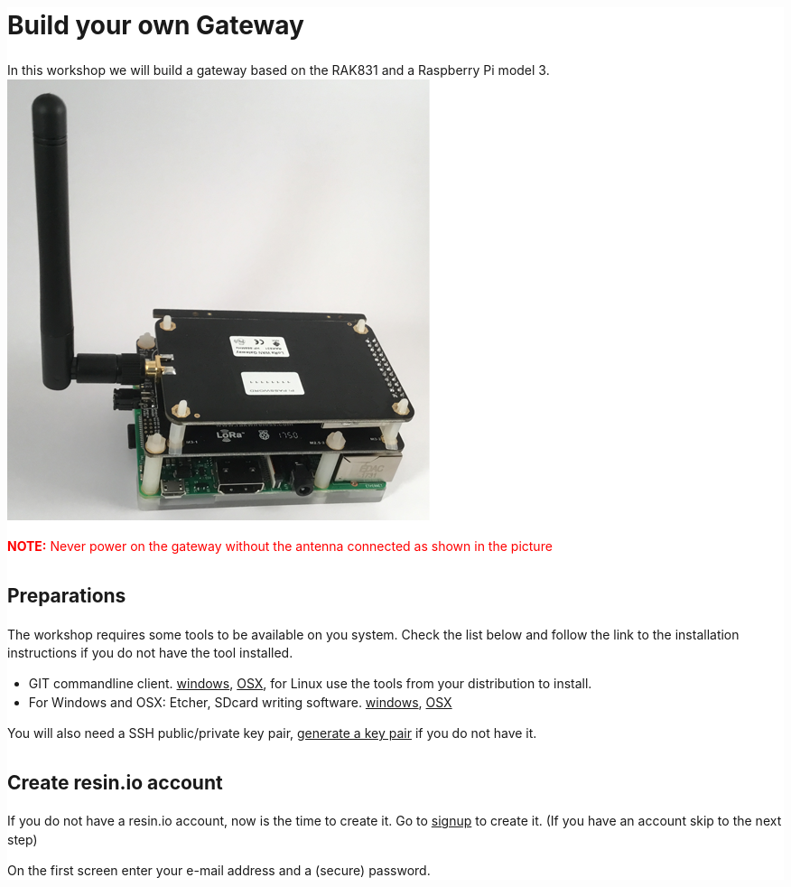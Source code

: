 # Build your own Gateway
In this workshop we will build a gateway based on the RAK831 and a Raspberry Pi model 3.
![rak gateway](images/rak831-gateway.png)

<span style="color:red">**NOTE:** Never power on the gateway without the antenna connected as shown in the picture</span>

## Preparations
The workshop requires some tools to be available on you system. Check the list below and
follow the link to the installation instructions if you do not have the tool installed.

* GIT commandline client. [windows](git-windows.md), [OSX](git-osx.md), for Linux use the tools from your distribution to install.
* For Windows and OSX: Etcher, SDcard writing software. [windows](etcher-windows.md), [OSX](etcher-osx.md)

You will also need a SSH public/private key pair, [generate a key pair](ssh.md) if you do not have it.

## Create resin.io account
If you do not have a resin.io account, now is the time to create it. Go to [signup](https://dashboard.resin.io/signup) to create it. (If you have an account skip to the next step)

On the first screen enter your e-mail address and a (secure) password.